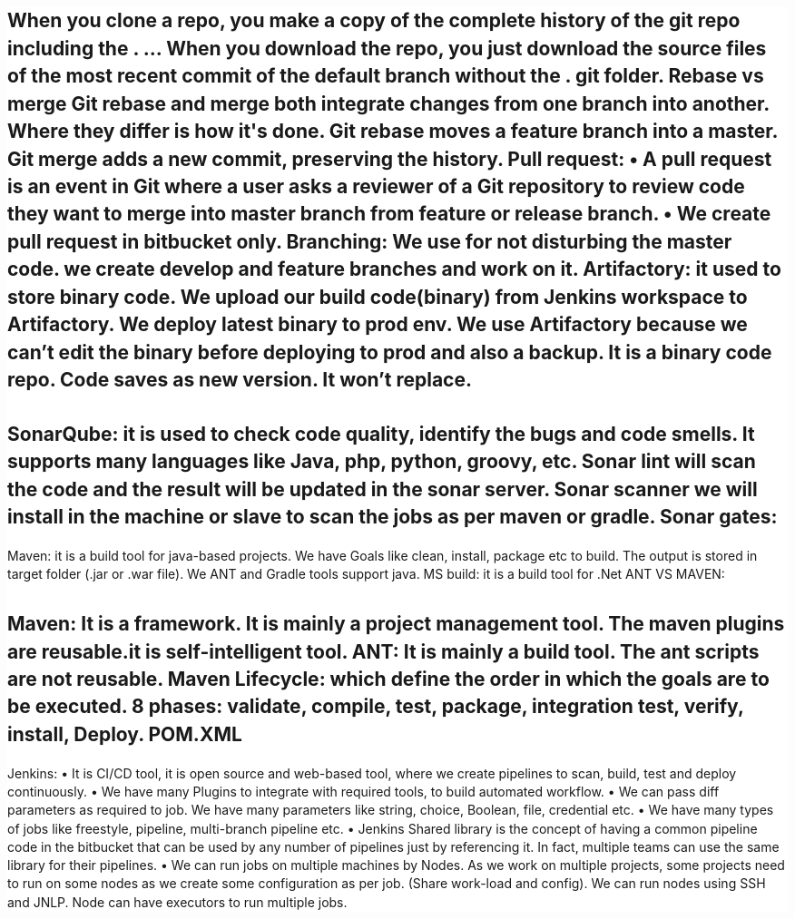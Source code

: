 When you clone a repo, you make a copy of the complete history of the git repo including the . ... When you download the repo, you just download the source files of the most recent commit of the default branch without the . git folder.
Rebase vs merge
Git rebase and merge both integrate changes from one branch into another. Where they differ is how it's done. Git rebase moves a feature branch into a master. Git merge adds a new commit, preserving the history.
Pull request:
•	A pull request is an event in Git where a user asks a reviewer of a Git repository to review code they want to merge into master branch from feature or release branch. 
•	We create pull request in bitbucket only.
Branching: 
We use for not disturbing the master code. we create develop and feature branches and work on it. 
Artifactory: it used to store binary code. We upload our build code(binary) from Jenkins workspace to Artifactory. We deploy latest binary to prod env. We use Artifactory because we can’t edit the binary before deploying to prod and also a backup. It is a binary code repo. Code saves as new version. It won’t replace.
----------------------------------------------------------------------------------------------------------------
SonarQube: it is used to check code quality, identify the bugs and code smells. It supports many languages like Java, php, python, groovy, etc. Sonar lint will scan the code and the result will be updated in the sonar server. Sonar scanner we will install in the machine or slave to scan the jobs as per maven or gradle.
Sonar gates: 
----------------------------------------------------------------------------------------------------------------
Maven: it is a build tool for java-based projects. We have Goals like clean, install, package etc to build. The output is stored in target folder (.jar or .war file). We ANT and Gradle tools support java. MS build: it is a build tool for .Net
ANT VS MAVEN: 

Maven: It is a framework. It is mainly a project management tool. The maven plugins are reusable.it is self-intelligent tool. ANT: It is mainly a build tool. The ant scripts are not reusable.
Maven Lifecycle: 
which define the order in which the goals are to be executed. 8 phases: 
validate, compile, test, package, integration test, verify, install, Deploy.
POM.XML
--------------------------------------------------------------------------------------------------------------
Jenkins: 
•	It is CI/CD tool, it is open source and web-based tool, where we create pipelines to scan, build, test and deploy continuously.
•	We have many Plugins to integrate with required tools, to build automated workflow.
•	We can pass diff parameters as required to job. We have many parameters like string, choice, Boolean, file, credential etc.
•	We have many types of jobs like freestyle, pipeline, multi-branch pipeline etc.
•	Jenkins Shared library is the concept of having a common pipeline code in the bitbucket that can be used by any number of pipelines just by referencing it. In fact, multiple teams can use the same library for their pipelines.
•	We can run jobs on multiple machines by Nodes. As we work on multiple projects, some projects need to run on some nodes as we create some configuration as per job. (Share work-load and config). We can run nodes using SSH and JNLP. Node can have executors to run multiple jobs.


